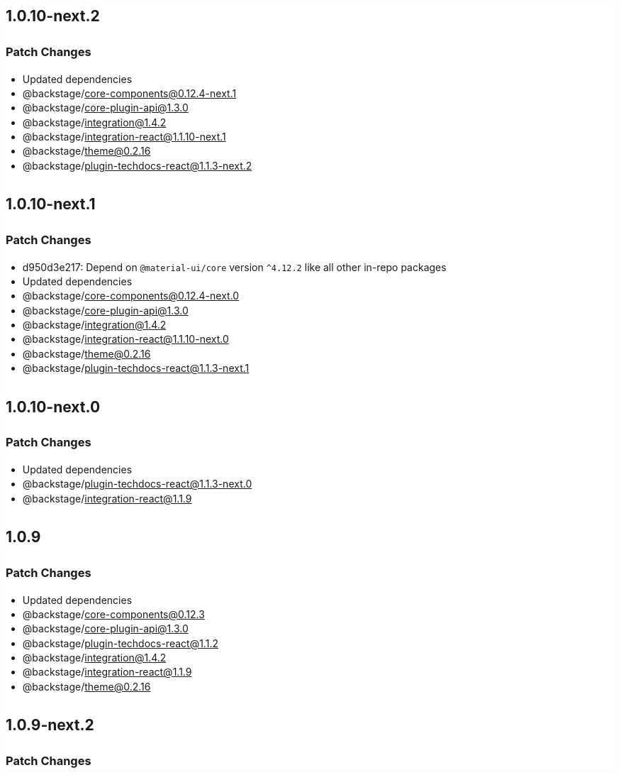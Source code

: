 ## 1.0.10-next.2

### Patch Changes

- Updated dependencies
 - @backstage/core-components@0.12.4-next.1
 - @backstage/core-plugin-api@1.3.0
 - @backstage/integration@1.4.2
 - @backstage/integration-react@1.1.10-next.1
 - @backstage/theme@0.2.16
 - @backstage/plugin-techdocs-react@1.1.3-next.2

## 1.0.10-next.1

### Patch Changes

- d950d3e217: Depend on `@material-ui/core` version `^4.12.2` like all other in-repo packages
- Updated dependencies
 - @backstage/core-components@0.12.4-next.0
 - @backstage/core-plugin-api@1.3.0
 - @backstage/integration@1.4.2
 - @backstage/integration-react@1.1.10-next.0
 - @backstage/theme@0.2.16
 - @backstage/plugin-techdocs-react@1.1.3-next.1

## 1.0.10-next.0

### Patch Changes

- Updated dependencies
 - @backstage/plugin-techdocs-react@1.1.3-next.0
 - @backstage/integration-react@1.1.9

## 1.0.9

### Patch Changes

- Updated dependencies
 - @backstage/core-components@0.12.3
 - @backstage/core-plugin-api@1.3.0
 - @backstage/plugin-techdocs-react@1.1.2
 - @backstage/integration@1.4.2
 - @backstage/integration-react@1.1.9
 - @backstage/theme@0.2.16

## 1.0.9-next.2

### Patch Changes
